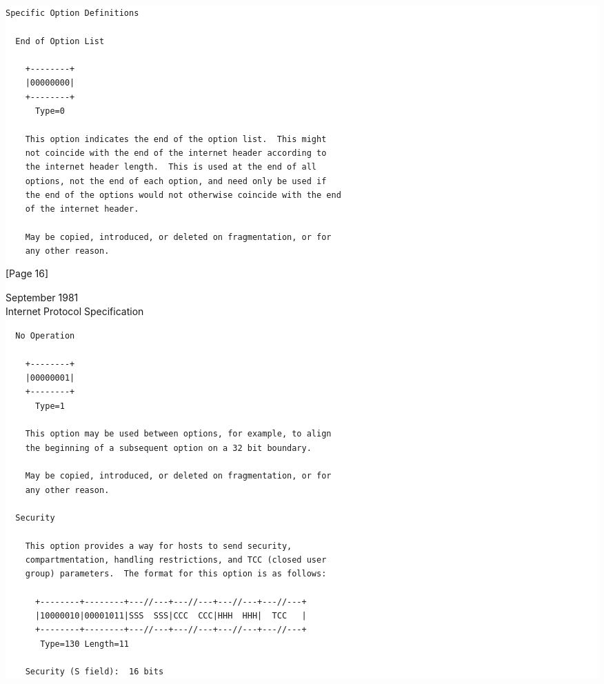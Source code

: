       

    Specific Option Definitions

      End of Option List

        +--------+
        |00000000|
        +--------+
          Type=0

        This option indicates the end of the option list.  This might
        not coincide with the end of the internet header according to
        the internet header length.  This is used at the end of all
        options, not the end of each option, and need only be used if
        the end of the options would not otherwise coincide with the end
        of the internet header.

        May be copied, introduced, or deleted on fragmentation, or for
        any other reason.






[Page 16]                                                               


September 1981                                                          
                                                       Internet Protocol
                                                           Specification



      No Operation

        +--------+
        |00000001|
        +--------+
          Type=1

        This option may be used between options, for example, to align
        the beginning of a subsequent option on a 32 bit boundary.

        May be copied, introduced, or deleted on fragmentation, or for
        any other reason.

      Security

        This option provides a way for hosts to send security,
        compartmentation, handling restrictions, and TCC (closed user
        group) parameters.  The format for this option is as follows:

          +--------+--------+---//---+---//---+---//---+---//---+
          |10000010|00001011|SSS  SSS|CCC  CCC|HHH  HHH|  TCC   |
          +--------+--------+---//---+---//---+---//---+---//---+
           Type=130 Length=11

        Security (S field):  16 bits
